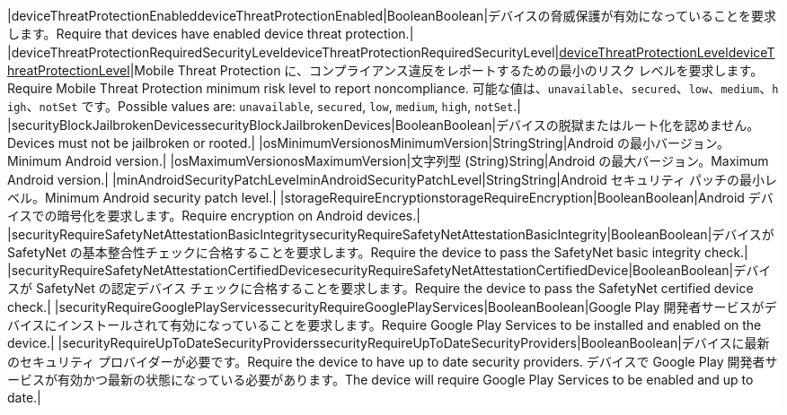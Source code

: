 |<span data-ttu-id="9fac4-186">deviceThreatProtectionEnabled</span><span class="sxs-lookup"><span data-stu-id="9fac4-186">deviceThreatProtectionEnabled</span></span>|<span data-ttu-id="9fac4-187">Boolean</span><span class="sxs-lookup"><span data-stu-id="9fac4-187">Boolean</span></span>|<span data-ttu-id="9fac4-188">デバイスの脅威保護が有効になっていることを要求します。</span><span class="sxs-lookup"><span data-stu-id="9fac4-188">Require that devices have enabled device threat protection.</span></span>|
|<span data-ttu-id="9fac4-189">deviceThreatProtectionRequiredSecurityLevel</span><span class="sxs-lookup"><span data-stu-id="9fac4-189">deviceThreatProtectionRequiredSecurityLevel</span></span>|[<span data-ttu-id="9fac4-190">deviceThreatProtectionLevel</span><span class="sxs-lookup"><span data-stu-id="9fac4-190">deviceThreatProtectionLevel</span></span>](../resources/intune-deviceconfig-devicethreatprotectionlevel.md)|<span data-ttu-id="9fac4-191">Mobile Threat Protection に、コンプライアンス違反をレポートするための最小のリスク レベルを要求します。</span><span class="sxs-lookup"><span data-stu-id="9fac4-191">Require Mobile Threat Protection minimum risk level to report noncompliance.</span></span> <span data-ttu-id="9fac4-192">可能な値は、`unavailable`、`secured`、`low`、`medium`、`high`、`notSet` です。</span><span class="sxs-lookup"><span data-stu-id="9fac4-192">Possible values are: `unavailable`, `secured`, `low`, `medium`, `high`, `notSet`.</span></span>|
|<span data-ttu-id="9fac4-193">securityBlockJailbrokenDevices</span><span class="sxs-lookup"><span data-stu-id="9fac4-193">securityBlockJailbrokenDevices</span></span>|<span data-ttu-id="9fac4-194">Boolean</span><span class="sxs-lookup"><span data-stu-id="9fac4-194">Boolean</span></span>|<span data-ttu-id="9fac4-195">デバイスの脱獄またはルート化を認めません。</span><span class="sxs-lookup"><span data-stu-id="9fac4-195">Devices must not be jailbroken or rooted.</span></span>|
|<span data-ttu-id="9fac4-196">osMinimumVersion</span><span class="sxs-lookup"><span data-stu-id="9fac4-196">osMinimumVersion</span></span>|<span data-ttu-id="9fac4-197">String</span><span class="sxs-lookup"><span data-stu-id="9fac4-197">String</span></span>|<span data-ttu-id="9fac4-198">Android の最小バージョン。</span><span class="sxs-lookup"><span data-stu-id="9fac4-198">Minimum Android version.</span></span>|
|<span data-ttu-id="9fac4-199">osMaximumVersion</span><span class="sxs-lookup"><span data-stu-id="9fac4-199">osMaximumVersion</span></span>|<span data-ttu-id="9fac4-200">文字列型 (String)</span><span class="sxs-lookup"><span data-stu-id="9fac4-200">String</span></span>|<span data-ttu-id="9fac4-201">Android の最大バージョン。</span><span class="sxs-lookup"><span data-stu-id="9fac4-201">Maximum Android version.</span></span>|
|<span data-ttu-id="9fac4-202">minAndroidSecurityPatchLevel</span><span class="sxs-lookup"><span data-stu-id="9fac4-202">minAndroidSecurityPatchLevel</span></span>|<span data-ttu-id="9fac4-203">String</span><span class="sxs-lookup"><span data-stu-id="9fac4-203">String</span></span>|<span data-ttu-id="9fac4-204">Android セキュリティ パッチの最小レベル。</span><span class="sxs-lookup"><span data-stu-id="9fac4-204">Minimum Android security patch level.</span></span>|
|<span data-ttu-id="9fac4-205">storageRequireEncryption</span><span class="sxs-lookup"><span data-stu-id="9fac4-205">storageRequireEncryption</span></span>|<span data-ttu-id="9fac4-206">Boolean</span><span class="sxs-lookup"><span data-stu-id="9fac4-206">Boolean</span></span>|<span data-ttu-id="9fac4-207">Android デバイスでの暗号化を要求します。</span><span class="sxs-lookup"><span data-stu-id="9fac4-207">Require encryption on Android devices.</span></span>|
|<span data-ttu-id="9fac4-208">securityRequireSafetyNetAttestationBasicIntegrity</span><span class="sxs-lookup"><span data-stu-id="9fac4-208">securityRequireSafetyNetAttestationBasicIntegrity</span></span>|<span data-ttu-id="9fac4-209">Boolean</span><span class="sxs-lookup"><span data-stu-id="9fac4-209">Boolean</span></span>|<span data-ttu-id="9fac4-210">デバイスが SafetyNet の基本整合性チェックに合格することを要求します。</span><span class="sxs-lookup"><span data-stu-id="9fac4-210">Require the device to pass the SafetyNet basic integrity check.</span></span>|
|<span data-ttu-id="9fac4-211">securityRequireSafetyNetAttestationCertifiedDevice</span><span class="sxs-lookup"><span data-stu-id="9fac4-211">securityRequireSafetyNetAttestationCertifiedDevice</span></span>|<span data-ttu-id="9fac4-212">Boolean</span><span class="sxs-lookup"><span data-stu-id="9fac4-212">Boolean</span></span>|<span data-ttu-id="9fac4-213">デバイスが SafetyNet の認定デバイス チェックに合格することを要求します。</span><span class="sxs-lookup"><span data-stu-id="9fac4-213">Require the device to pass the SafetyNet certified device check.</span></span>|
|<span data-ttu-id="9fac4-214">securityRequireGooglePlayServices</span><span class="sxs-lookup"><span data-stu-id="9fac4-214">securityRequireGooglePlayServices</span></span>|<span data-ttu-id="9fac4-215">Boolean</span><span class="sxs-lookup"><span data-stu-id="9fac4-215">Boolean</span></span>|<span data-ttu-id="9fac4-216">Google Play 開発者サービスがデバイスにインストールされて有効になっていることを要求します。</span><span class="sxs-lookup"><span data-stu-id="9fac4-216">Require Google Play Services to be installed and enabled on the device.</span></span>|
|<span data-ttu-id="9fac4-217">securityRequireUpToDateSecurityProviders</span><span class="sxs-lookup"><span data-stu-id="9fac4-217">securityRequireUpToDateSecurityProviders</span></span>|<span data-ttu-id="9fac4-218">Boolean</span><span class="sxs-lookup"><span data-stu-id="9fac4-218">Boolean</span></span>|<span data-ttu-id="9fac4-219">デバイスに最新のセキュリティ プロバイダーが必要です。</span><span class="sxs-lookup"><span data-stu-id="9fac4-219">Require the device to have up to date security providers.</span></span> <span data-ttu-id="9fac4-220">デバイスで Google Play 開発者サービスが有効かつ最新の状態になっている必要があります。</span><span class="sxs-lookup"><span data-stu-id="9fac4-220">The device will require Google Play Services to be enabled and up to date.</span></span>|